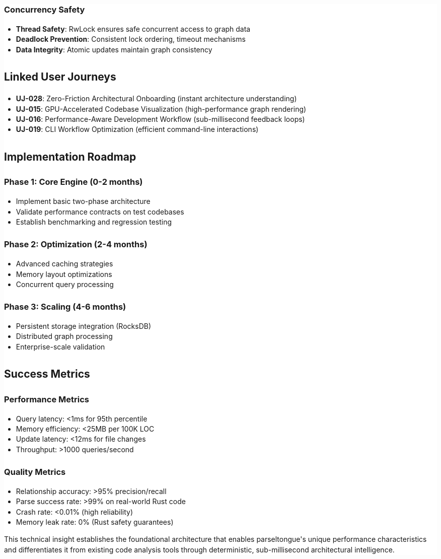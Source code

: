 ### Concurrency Safety
- **Thread Safety**: RwLock ensures safe concurrent access to graph data
- **Deadlock Prevention**: Consistent lock ordering, timeout mechanisms
- **Data Integrity**: Atomic updates maintain graph consistency

## Linked User Journeys

- **UJ-028**: Zero-Friction Architectural Onboarding (instant architecture understanding)
- **UJ-015**: GPU-Accelerated Codebase Visualization (high-performance graph rendering)
- **UJ-016**: Performance-Aware Development Workflow (sub-millisecond feedback loops)
- **UJ-019**: CLI Workflow Optimization (efficient command-line interactions)

## Implementation Roadmap

### Phase 1: Core Engine (0-2 months)
- Implement basic two-phase architecture
- Validate performance contracts on test codebases
- Establish benchmarking and regression testing

### Phase 2: Optimization (2-4 months)  
- Advanced caching strategies
- Memory layout optimizations
- Concurrent query processing

### Phase 3: Scaling (4-6 months)
- Persistent storage integration (RocksDB)
- Distributed graph processing
- Enterprise-scale validation

## Success Metrics

### Performance Metrics
- Query latency: <1ms for 95th percentile
- Memory efficiency: <25MB per 100K LOC
- Update latency: <12ms for file changes
- Throughput: >1000 queries/second

### Quality Metrics
- Relationship accuracy: >95% precision/recall
- Parse success rate: >99% on real-world Rust code
- Crash rate: <0.01% (high reliability)
- Memory leak rate: 0% (Rust safety guarantees)

This technical insight establishes the foundational architecture that enables parseltongue's unique performance characteristics and differentiates it from existing code analysis tools through deterministic, sub-millisecond architectural intelligence.